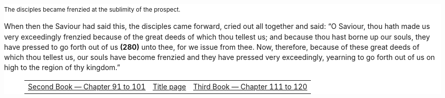 <small>The disciples became frenzied at the sublimity of the prospect.</small>

When then the Saviour had said this, the disciples came forward, cried out all together and said: “O Saviour, thou hath made us very exceedingly frenzied because of the great deeds of which thou tellest us; and because thou hast borne up our souls, they have pressed to go forth out of us **(280)** unto thee, for we issue from thee. Now, therefore, because of these great deeds of which thou tellest us, our souls have become frenzied and they have pressed very exceedingly, yearning to go forth out of us on high to the region of thy kingdom.”

<figure class="table chapter-navigator">
  <table>
    <tbody>
      <tr>
        <td>
        <a href="/en/book/Christianity/Pistis_Sophia/Book_2_101">
          <span class="mdi mdi-arrow-left-drop-circle"></span><span class="pl-2">Second Book — Chapter 91 to 101</span>
        </a>
        </td>
        <td>
        <a href="/en/book/Christianity/Pistis_Sophia">
          <span class="mdi mdi-book-open-variant"></span><span class="pl-2">Title page</span>
        </a>
        </td>
        <td>
        <a href="/en/book/Christianity/Pistis_Sophia/Book_3_120">
          <span class="pr-2">Third Book — Chapter 111 to 120</span><span class="mdi mdi-arrow-right-drop-circle"></span>
        </a>
        </td>
      </tr>
    </tbody>
  </table>
</figure>
